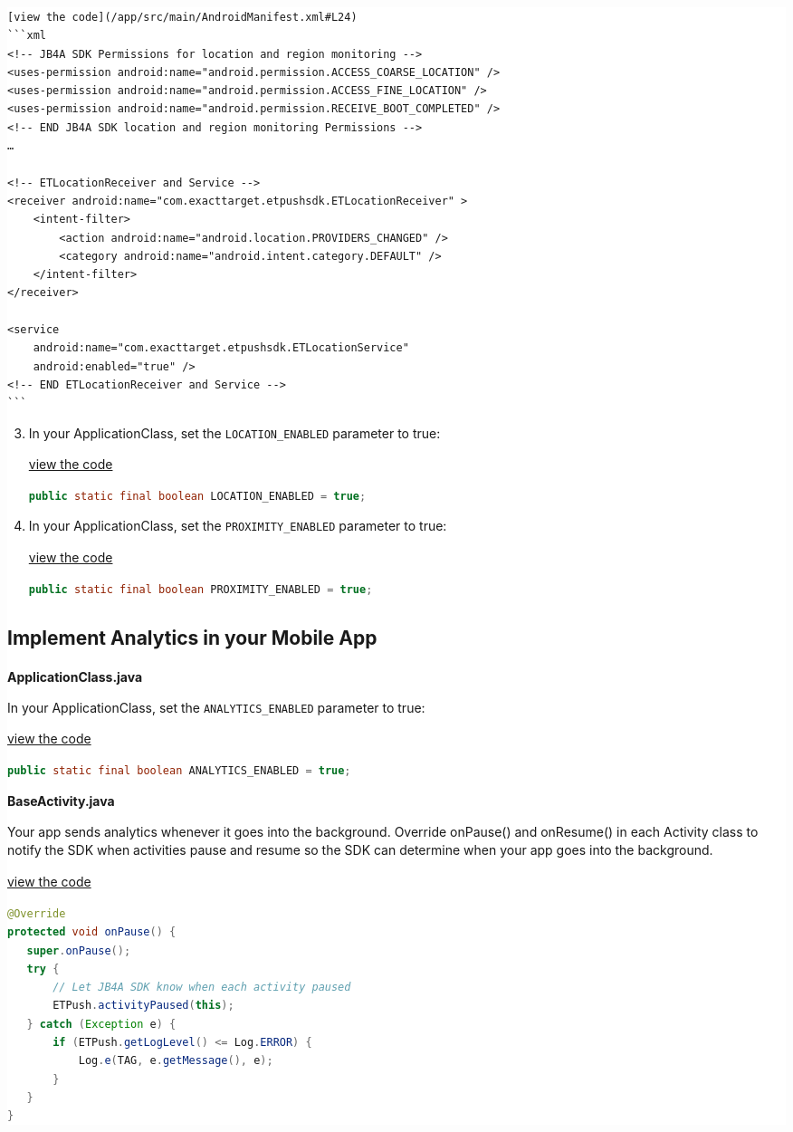     [view the code](/app/src/main/AndroidManifest.xml#L24)
    ```xml
    <!-- JB4A SDK Permissions for location and region monitoring -->
    <uses-permission android:name="android.permission.ACCESS_COARSE_LOCATION" />
    <uses-permission android:name="android.permission.ACCESS_FINE_LOCATION" />
    <uses-permission android:name="android.permission.RECEIVE_BOOT_COMPLETED" />
    <!-- END JB4A SDK location and region monitoring Permissions -->
    …

    <!-- ETLocationReceiver and Service -->
    <receiver android:name="com.exacttarget.etpushsdk.ETLocationReceiver" >
        <intent-filter>
            <action android:name="android.location.PROVIDERS_CHANGED" />
            <category android:name="android.intent.category.DEFAULT" />
        </intent-filter>
    </receiver>

    <service
        android:name="com.exacttarget.etpushsdk.ETLocationService"
        android:enabled="true" />
    <!-- END ETLocationReceiver and Service -->
    ```
3. In your ApplicationClass, set the `LOCATION_ENABLED` parameter to true:

    [view the code](/app/src/main/java/com/salesforce/kp/wheresreid/ApplicationClass.java#L56)
    ```java
    public static final boolean LOCATION_ENABLED = true;
    ```

4. In your ApplicationClass, set the `PROXIMITY_ENABLED` parameter to true:

    [view the code](/app/src/main/java/com/salesforce/kp/wheresreid/ApplicationClass.java#L52)
    ```java
    public static final boolean PROXIMITY_ENABLED = true;
    ```

<a name="0016b"></a>
## Implement Analytics in your Mobile App

**ApplicationClass.java**

In your ApplicationClass, set the `ANALYTICS_ENABLED` parameter to true:

[view the code](/app/src/main/java/com/salesforce/kp/wheresreid/ApplicationClass.java#L56)
```java
public static final boolean ANALYTICS_ENABLED = true;
```

**BaseActivity.java**

Your app sends analytics whenever it goes into the background.  Override onPause() and onResume() in each Activity class to notify the SDK when activities pause and resume so the SDK can determine when your app goes into the background.

[view the code](/app/src/main/java/com/salesforce/kp/wheresreid/BaseActivity.java#L15-L52)
```java
@Override
protected void onPause() {
   super.onPause();
   try {
       // Let JB4A SDK know when each activity paused
       ETPush.activityPaused(this);
   } catch (Exception e) {
       if (ETPush.getLogLevel() <= Log.ERROR) {
           Log.e(TAG, e.getMessage(), e);
       }
   }
}
```